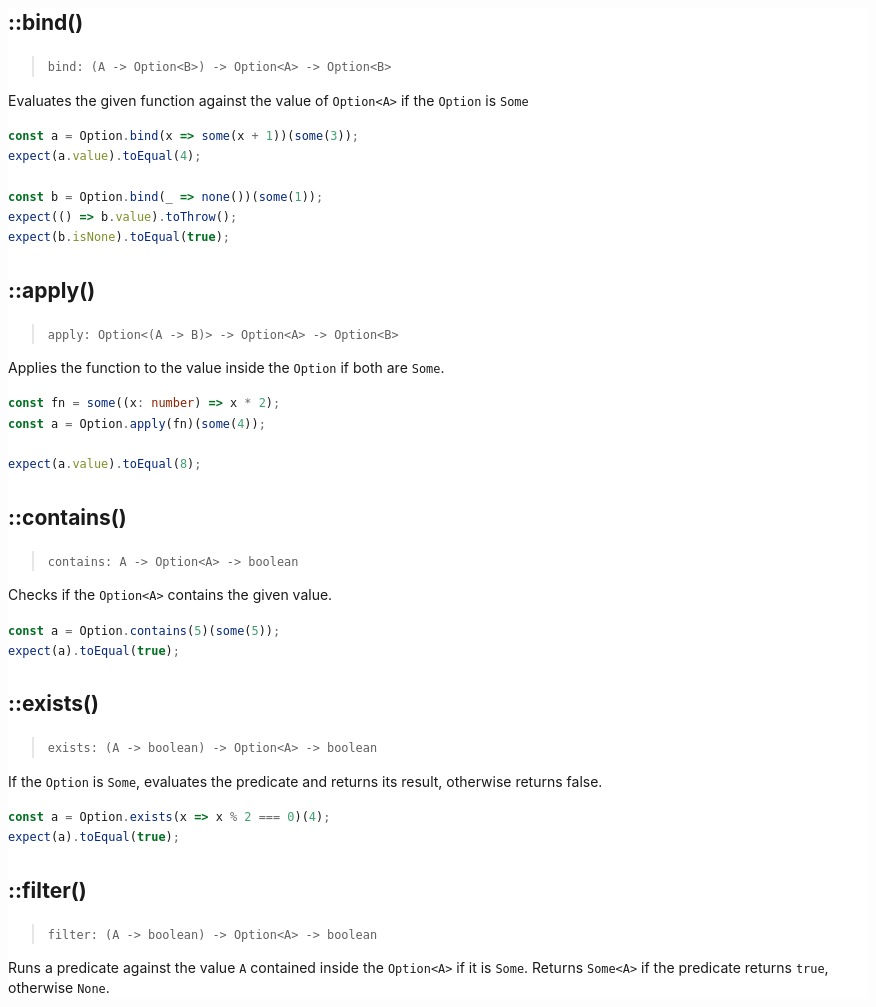 ## ::bind()

> `bind: (A -> Option<B>) -> Option<A> -> Option<B>`

Evaluates the given function against the value of `Option<A>` if the `Option` is `Some`

```ts
const a = Option.bind(x => some(x + 1))(some(3));
expect(a.value).toEqual(4);

const b = Option.bind(_ => none())(some(1));
expect(() => b.value).toThrow();
expect(b.isNone).toEqual(true);
```

## ::apply()

> `apply: Option<(A -> B)> -> Option<A> -> Option<B>`

Applies the function to the value inside the `Option` if both are `Some`.

```ts
const fn = some((x: number) => x * 2);
const a = Option.apply(fn)(some(4));

expect(a.value).toEqual(8);
```

## ::contains()

> `contains: A -> Option<A> -> boolean`

Checks if the `Option<A>` contains the given value.

```ts
const a = Option.contains(5)(some(5));
expect(a).toEqual(true);
```

## ::exists()

> `exists: (A -> boolean) -> Option<A> -> boolean`

If the `Option` is `Some`, evaluates the predicate and returns its result, otherwise returns false.

```ts
const a = Option.exists(x => x % 2 === 0)(4);
expect(a).toEqual(true);
```

## ::filter()

> `filter: (A -> boolean) -> Option<A> -> boolean`

Runs a predicate against the value `A` contained inside the `Option<A>` if it is `Some`.
Returns `Some<A>` if the predicate returns `true`, otherwise `None`.
